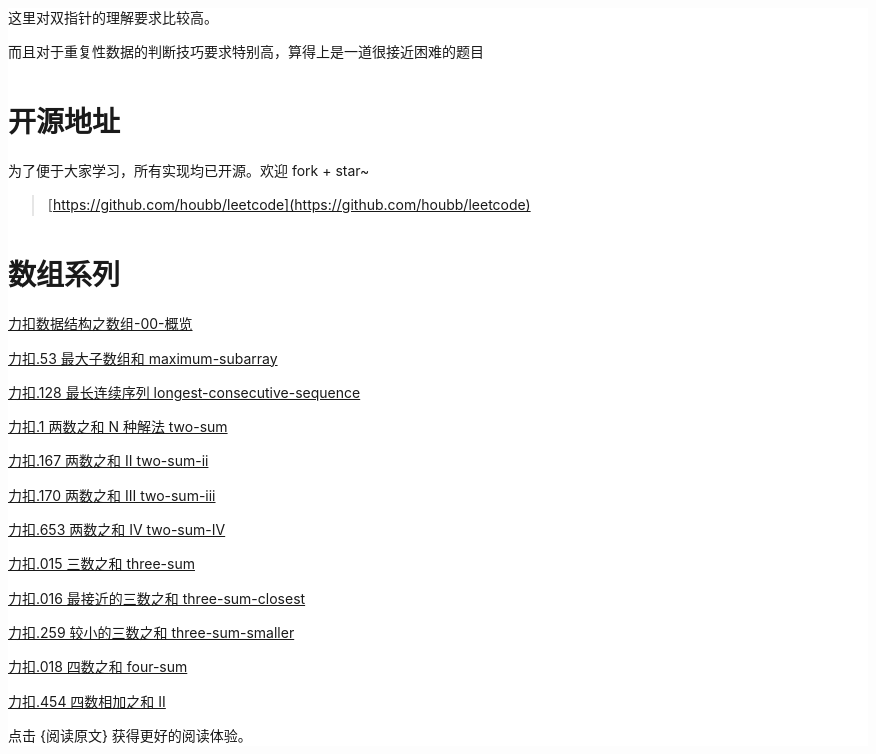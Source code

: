 这里对双指针的理解要求比较高。

而且对于重复性数据的判断技巧要求特别高，算得上是一道很接近困难的题目

# 开源地址

为了便于大家学习，所有实现均已开源。欢迎 fork + star~

> [https://github.com/houbb/leetcode](https://github.com/houbb/leetcode)

# 数组系列

[力扣数据结构之数组-00-概览](https://houbb.github.io/2020/06/08/algorithm-000-leetcode-data-struct-001-array-00-overview)

[力扣.53 最大子数组和 maximum-subarray](https://houbb.github.io/2020/06/08/algorithm-000-leetcode-data-struct-001-array-01-51-maximum-subarray)

[力扣.128 最长连续序列 longest-consecutive-sequence](https://houbb.github.io/2020/06/08/algorithm-000-leetcode-data-struct-001-array-02-128-longest-consecutive-sequence)

[力扣.1 两数之和 N 种解法 two-sum](https://houbb.github.io/2020/06/08/algorithm-000-leetcode-data-struct-001-array-03-001-two-sum)

[力扣.167 两数之和 II two-sum-ii](https://houbb.github.io/2020/06/08/algorithm-000-leetcode-data-struct-001-array-03-001-two-sum-ii)

[力扣.170 两数之和 III two-sum-iii](https://houbb.github.io/2020/06/08/algorithm-000-leetcode-data-struct-001-array-03-001-two-sum-iii)

[力扣.653 两数之和 IV two-sum-IV](https://houbb.github.io/2020/06/08/algorithm-000-leetcode-data-struct-001-array-03-001-two-sum-iv)

[力扣.015 三数之和 three-sum](https://houbb.github.io/2020/06/08/algorithm-000-leetcode-data-struct-001-array-04-015-three-sum)

[力扣.016 最接近的三数之和 three-sum-closest](https://houbb.github.io/2020/06/08/algorithm-000-leetcode-data-struct-001-array-04-016-three-sum-closest)

[力扣.259 较小的三数之和 three-sum-smaller](https://houbb.github.io/2020/06/08/algorithm-000-leetcode-data-struct-001-array-04-259-three-sum-smaller)

[力扣.018 四数之和 four-sum](https://houbb.github.io/2020/06/08/algorithm-000-leetcode-data-struct-001-array-05-018-four-num)

[力扣.454 四数相加之和 II](https://houbb.github.io/2020/06/08/algorithm-000-leetcode-data-struct-001-array-05-454-four-num-ii)

点击 {阅读原文} 获得更好的阅读体验。

